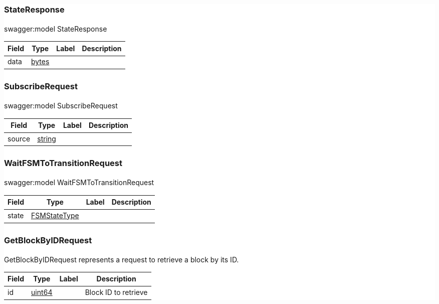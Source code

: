 




<a name="StateResponse"></a>

### StateResponse
swagger:model StateResponse


| Field | Type | Label | Description |
| ----- | ---- | ----- | ----------- |
| data | [bytes](#bytes) |  |  |






<a name="SubscribeRequest"></a>

### SubscribeRequest
swagger:model SubscribeRequest


| Field | Type | Label | Description |
| ----- | ---- | ----- | ----------- |
| source | [string](#string) |  |  |






<a name="WaitFSMToTransitionRequest"></a>

### WaitFSMToTransitionRequest
swagger:model WaitFSMToTransitionRequest


| Field | Type | Label | Description |
| ----- | ---- | ----- | ----------- |
| state | [FSMStateType](#blockchain_api-FSMStateType) |  |  |





 


<a name="GetBlockByIDRequest"></a>

### GetBlockByIDRequest
GetBlockByIDRequest represents a request to retrieve a block by its ID.


| Field | Type | Label | Description |
| ----- | ---- | ----- | ----------- |
| id | [uint64](#uint64) |  | Block ID to retrieve |

